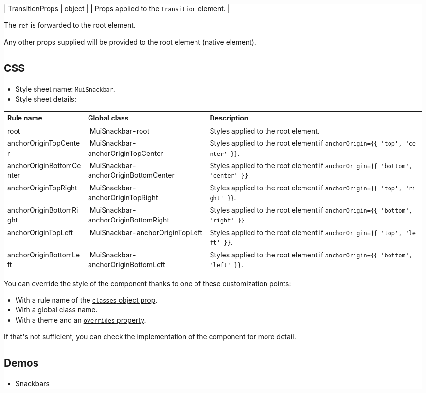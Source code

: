 | <span class="prop-name">TransitionProps</span> | <span class="prop-type">object</span> |  | Props applied to the `Transition` element. |

The `ref` is forwarded to the root element.

Any other props supplied will be provided to the root element (native element).

## CSS

- Style sheet name: `MuiSnackbar`.
- Style sheet details:

| Rule name | Global class | Description |
|:-----|:-------------|:------------|
| <span class="prop-name">root</span> | <span class="prop-name">.MuiSnackbar-root</span> | Styles applied to the root element.
| <span class="prop-name">anchorOriginTopCenter</span> | <span class="prop-name">.MuiSnackbar-anchorOriginTopCenter</span> | Styles applied to the root element if `anchorOrigin={{ 'top', 'center' }}`.
| <span class="prop-name">anchorOriginBottomCenter</span> | <span class="prop-name">.MuiSnackbar-anchorOriginBottomCenter</span> | Styles applied to the root element if `anchorOrigin={{ 'bottom', 'center' }}`.
| <span class="prop-name">anchorOriginTopRight</span> | <span class="prop-name">.MuiSnackbar-anchorOriginTopRight</span> | Styles applied to the root element if `anchorOrigin={{ 'top', 'right' }}`.
| <span class="prop-name">anchorOriginBottomRight</span> | <span class="prop-name">.MuiSnackbar-anchorOriginBottomRight</span> | Styles applied to the root element if `anchorOrigin={{ 'bottom', 'right' }}`.
| <span class="prop-name">anchorOriginTopLeft</span> | <span class="prop-name">.MuiSnackbar-anchorOriginTopLeft</span> | Styles applied to the root element if `anchorOrigin={{ 'top', 'left' }}`.
| <span class="prop-name">anchorOriginBottomLeft</span> | <span class="prop-name">.MuiSnackbar-anchorOriginBottomLeft</span> | Styles applied to the root element if `anchorOrigin={{ 'bottom', 'left' }}`.

You can override the style of the component thanks to one of these customization points:

- With a rule name of the [`classes` object prop](/customization/components/#overriding-styles-with-classes).
- With a [global class name](/customization/components/#overriding-styles-with-global-class-names).
- With a theme and an [`overrides` property](/customization/globals/#css).

If that's not sufficient, you can check the [implementation of the component](https://github.com/mui-org/material-ui/blob/master/packages/material-ui/src/Snackbar/Snackbar.js) for more detail.

## Demos

- [Snackbars](/components/snackbars/)

